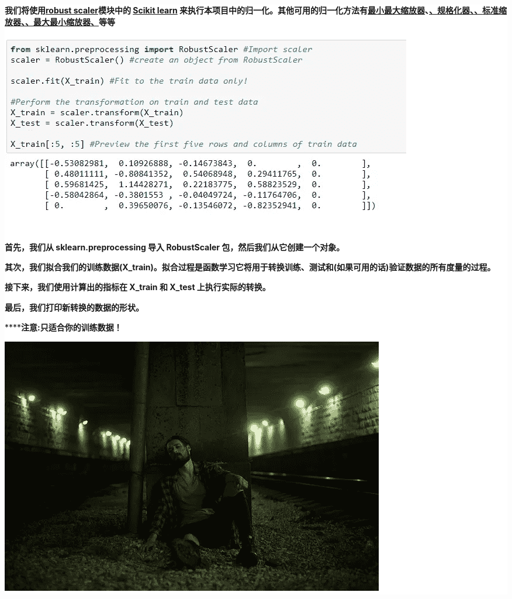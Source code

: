 ****我们将使用[**robust scaler**](https://scikit-learn.org/stable/modules/generated/sklearn.preprocessing.RobustScaler.html#sklearn.preprocessing.RobustScaler)[](https://scikit-learn.org/stable/modules/generated/sklearn.preprocessing.StandardScaler.html#sklearn.preprocessing.StandardScaler)**模块中的 [**Scikit learn**](https://scikit-learn.org) 来执行本项目中的归一化。其他可用的归一化方法有[最小最大缩放器](https://scikit-learn.org/stable/modules/generated/sklearn.preprocessing.MinMaxScaler.html#sklearn.preprocessing.MinMaxScaler)、[、**规格化器**、](https://scikit-learn.org/stable/modules/generated/sklearn.preprocessing.Normalizer.html#sklearn.preprocessing.Normalizer)[、**标准缩放器**、](https://scikit-learn.org/stable/modules/generated/sklearn.preprocessing.StandardScaler.html#sklearn.preprocessing.StandardScaler)[、**最大最小缩放器**、](https://scikit-learn.org/stable/modules/generated/sklearn.preprocessing.MaxAbsScaler.html#sklearn.preprocessing.MaxAbsScaler)等等******

******![](img/d8027601623e90352d31f71f539a889e.png)******

******首先，我们从 **sklearn.preprocessing** 导入 RobustScaler 包，然后我们从它创建一个对象。******

******其次，我们拟合我们的训练数据(X_train)。拟合过程是函数学习它将用于转换训练、测试和(如果可用的话)验证数据的所有度量的过程。******

******接下来，我们使用计算出的指标在 X_train 和 X_test 上执行实际的转换。******

******最后，我们打印新转换的数据的形状。******

********注意:**只适合你的训练数据！******

******![](img/cc81306f0bb57f32dad375e5fa7318dc.png)******
